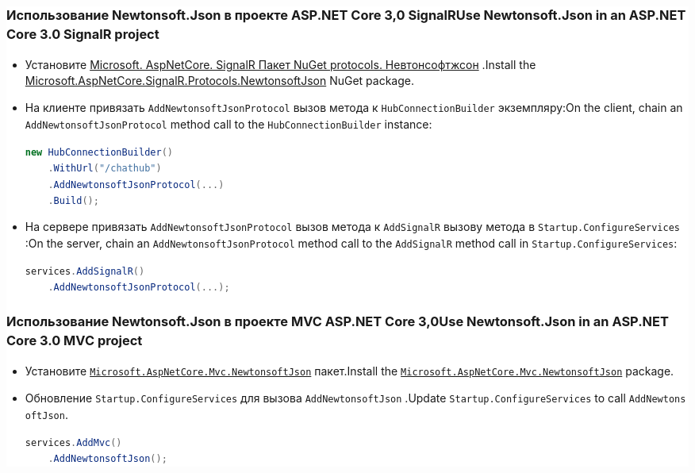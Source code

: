### <a name="use-newtonsoftjson-in-an-aspnet-core-30-signalr-project"></a><span data-ttu-id="7dffb-340">Использование Newtonsoft.Json в проекте ASP.NET Core 3,0 SignalR</span><span class="sxs-lookup"><span data-stu-id="7dffb-340">Use Newtonsoft.Json in an ASP.NET Core 3.0 SignalR project</span></span>

* <span data-ttu-id="7dffb-341">Установите [Microsoft. AspNetCore. SignalR Пакет NuGet protocols. Невтонсофтжсон](https://www.nuget.org/packages/Microsoft.AspNetCore.SignalR.Protocols.NewtonsoftJson) .</span><span class="sxs-lookup"><span data-stu-id="7dffb-341">Install the [Microsoft.AspNetCore.SignalR.Protocols.NewtonsoftJson](https://www.nuget.org/packages/Microsoft.AspNetCore.SignalR.Protocols.NewtonsoftJson) NuGet package.</span></span>

* <span data-ttu-id="7dffb-342">На клиенте привязать `AddNewtonsoftJsonProtocol` вызов метода к `HubConnectionBuilder` экземпляру:</span><span class="sxs-lookup"><span data-stu-id="7dffb-342">On the client, chain an `AddNewtonsoftJsonProtocol` method call to the `HubConnectionBuilder` instance:</span></span>

  ```csharp
  new HubConnectionBuilder()
      .WithUrl("/chathub")
      .AddNewtonsoftJsonProtocol(...)
      .Build();
  ```

* <span data-ttu-id="7dffb-343">На сервере привязать `AddNewtonsoftJsonProtocol` вызов метода к `AddSignalR` вызову метода в `Startup.ConfigureServices` :</span><span class="sxs-lookup"><span data-stu-id="7dffb-343">On the server, chain an `AddNewtonsoftJsonProtocol` method call to the `AddSignalR` method call in `Startup.ConfigureServices`:</span></span>

  ```csharp
  services.AddSignalR()
      .AddNewtonsoftJsonProtocol(...);
  ```

### <a name="use-newtonsoftjson-in-an-aspnet-core-30-mvc-project"></a><span data-ttu-id="7dffb-344">Использование Newtonsoft.Json в проекте MVC ASP.NET Core 3,0</span><span class="sxs-lookup"><span data-stu-id="7dffb-344">Use Newtonsoft.Json in an ASP.NET Core 3.0 MVC project</span></span>

* <span data-ttu-id="7dffb-345">Установите [`Microsoft.AspNetCore.Mvc.NewtonsoftJson`](https://nuget.org/packages/Microsoft.AspNetCore.Mvc.NewtonsoftJson) пакет.</span><span class="sxs-lookup"><span data-stu-id="7dffb-345">Install the [`Microsoft.AspNetCore.Mvc.NewtonsoftJson`](https://nuget.org/packages/Microsoft.AspNetCore.Mvc.NewtonsoftJson) package.</span></span>

* <span data-ttu-id="7dffb-346">Обновление `Startup.ConfigureServices` для вызова `AddNewtonsoftJson` .</span><span class="sxs-lookup"><span data-stu-id="7dffb-346">Update `Startup.ConfigureServices` to call `AddNewtonsoftJson`.</span></span>

  ```csharp
  services.AddMvc()
      .AddNewtonsoftJson();
  ```
